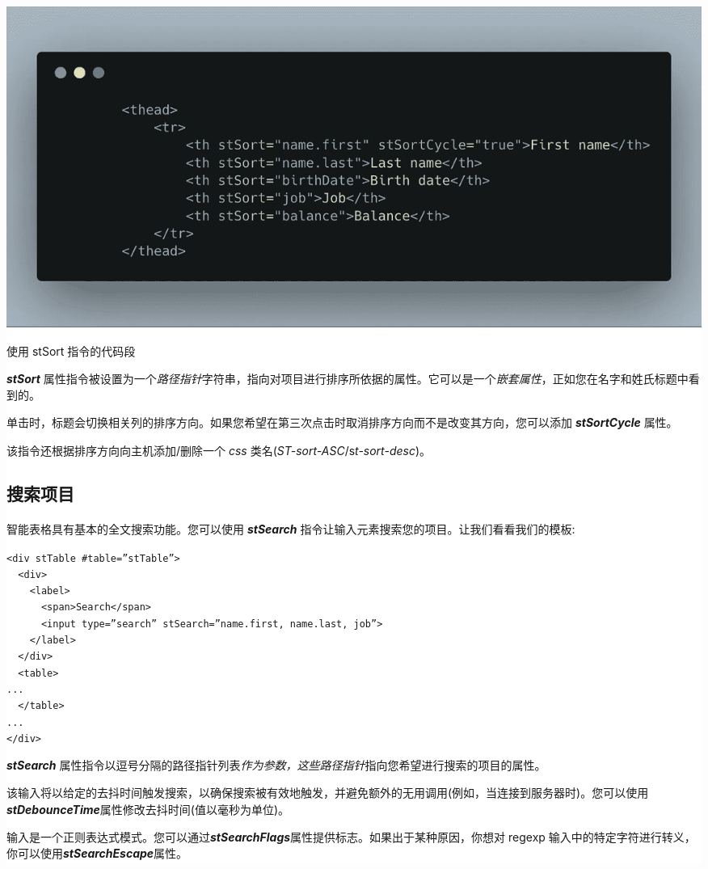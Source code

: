 ![](img/a0a882077b402d84bd231209c6b4ef5a.png)

使用 stSort 指令的代码段

***stSort*** 属性指令被设置为一个*路径指针*字符串，指向对项目进行排序所依据的属性。它可以是一个*嵌套属性*，正如您在名字和姓氏标题中看到的。

单击时，标题会切换相关列的排序方向。如果您希望在第三次点击时取消排序方向而不是改变其方向，您可以添加 ***stSortCycle*** 属性。

该指令还根据排序方向向主机添加/删除一个 *css* 类名(*ST-sort-ASC*/s*t-sort-desc*)。

## 搜索项目

智能表格具有基本的全文搜索功能。您可以使用 ***stSearch*** 指令让输入元素搜索您的项目。让我们看看我们的模板:

```
<div stTable #table=”stTable”>
  <div>
    <label>
      <span>Search</span>
      <input type=”search” stSearch=”name.first, name.last, job”>
    </label>
  </div>
  <table>
...
  </table>
...
</div>
```

***stSearch*** 属性指令以逗号分隔的路径指针列表*作为参数，这些路径指针*指向您希望进行搜索的项目的属性。

该输入将以给定的去抖时间触发搜索，以确保搜索被有效地触发，并避免额外的无用调用(例如，当连接到服务器时)。您可以使用***stDebounceTime***属性修改去抖时间(值以毫秒为单位)。

输入是一个正则表达式模式。您可以通过***stSearchFlags***属性提供标志。如果出于某种原因，你想对 regexp 输入中的特定字符进行转义，你可以使用***stSearchEscape***属性。
